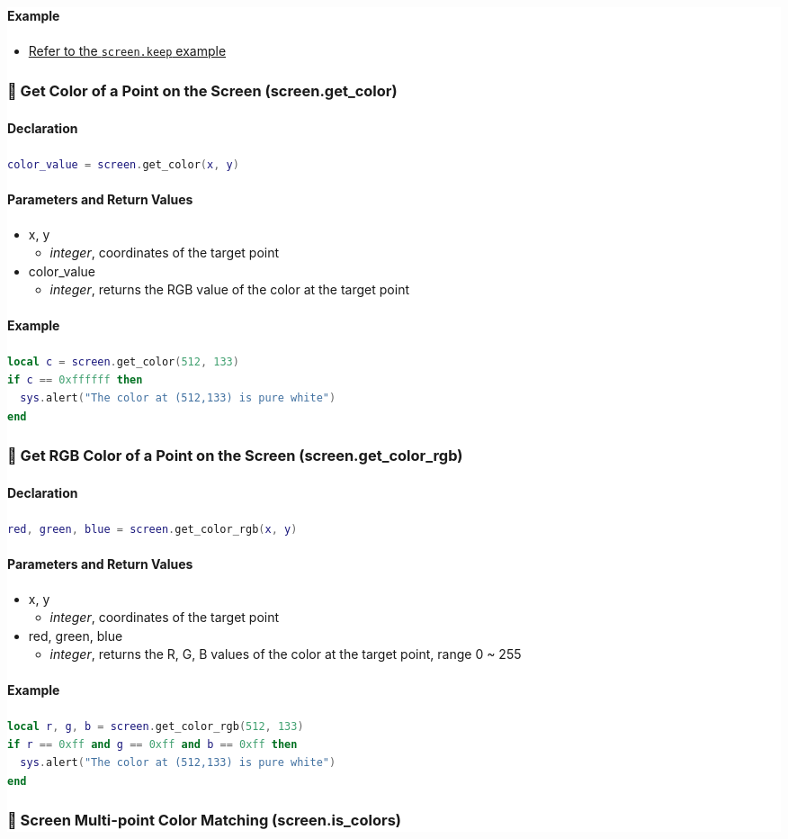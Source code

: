 #### Example

* [Refer to the `screen.keep` example](#-screen-keep-screenkeep)

### 📲 Get Color of a Point on the Screen \(**screen\.get\_color**\)

#### Declaration

```lua
color_value = screen.get_color(x, y)
```

#### Parameters and Return Values

* x, y
  * *integer*, coordinates of the target point
* color_value
  * *integer*, returns the RGB value of the color at the target point

#### Example

```lua title="screen.get_color"
local c = screen.get_color(512, 133)
if c == 0xffffff then
  sys.alert("The color at (512,133) is pure white")
end
```

### 📲 Get RGB Color of a Point on the Screen \(**screen\.get\_color\_rgb**\)

#### Declaration

```lua
red, green, blue = screen.get_color_rgb(x, y)
```

#### Parameters and Return Values

* x, y
  * *integer*, coordinates of the target point
* red, green, blue
  * *integer*, returns the R, G, B values of the color at the target point, range 0 ~ 255

#### Example

```lua title="screen.get_color_rgb"
local r, g, b = screen.get_color_rgb(512, 133)
if r == 0xff and g == 0xff and b == 0xff then
  sys.alert("The color at (512,133) is pure white")
end
```

### 📲 Screen Multi-point Color Matching \(**screen\.is\_colors**\)
